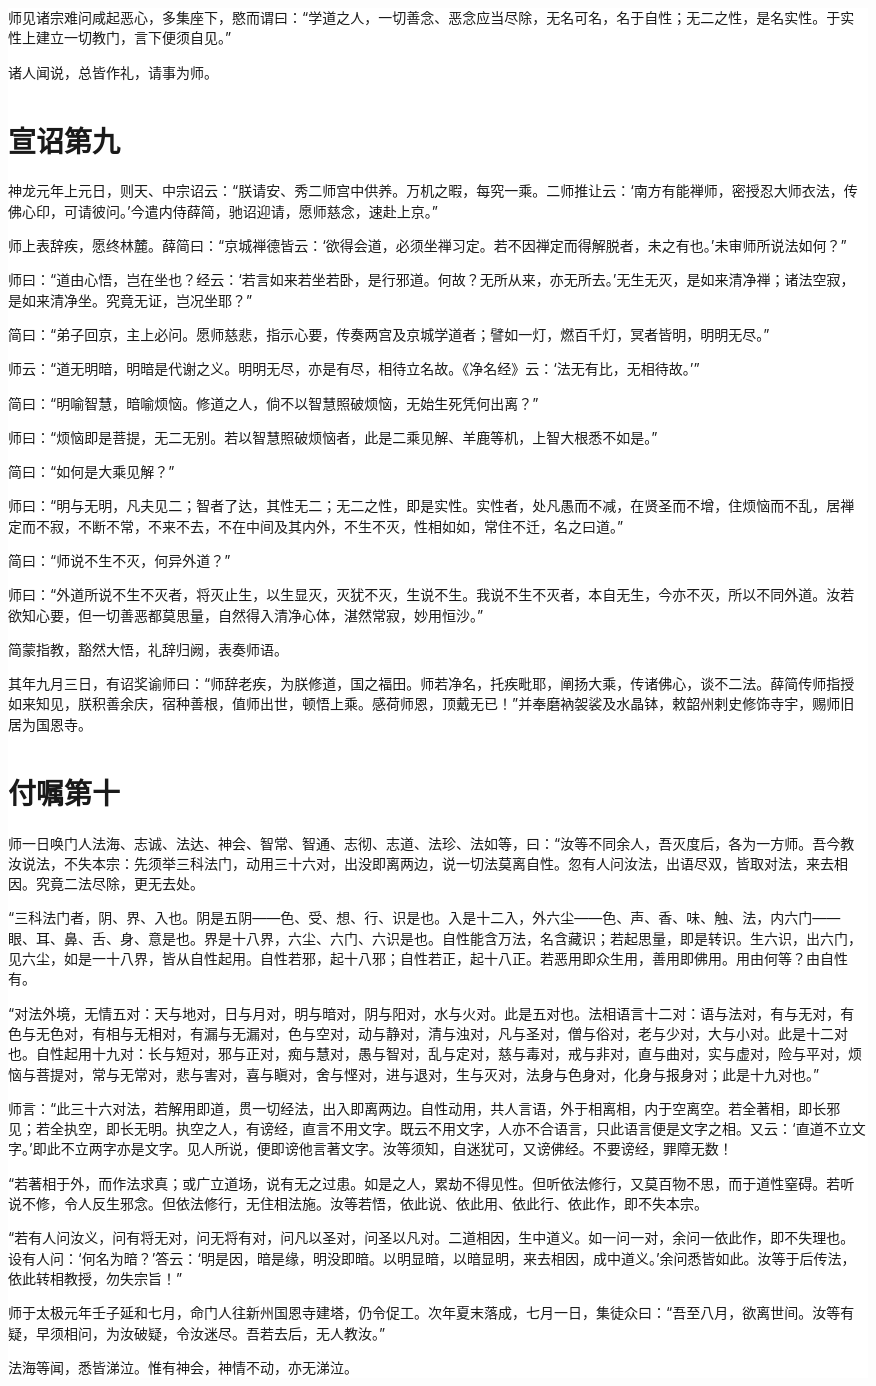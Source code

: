 师见诸宗难问咸起恶心，多集座下，愍而谓曰：“学道之人，一切善念、恶念应当尽除，无名可名，名于自性；无二之性，是名实性。于实性上建立一切教门，言下便须自见。”

诸人闻说，总皆作礼，请事为师。


# 宣诏第九
神龙元年上元日，则天、中宗诏云：“朕请安、秀二师宫中供养。万机之暇，每究一乘。二师推让云：‘南方有能禅师，密授忍大师衣法，传佛心印，可请彼问。’今遣内侍薛简，驰诏迎请，愿师慈念，速赴上京。”

师上表辞疾，愿终林麓。薛简曰：“京城禅德皆云：‘欲得会道，必须坐禅习定。若不因禅定而得解脱者，未之有也。’未审师所说法如何？”

师曰：“道由心悟，岂在坐也？经云：‘若言如来若坐若卧，是行邪道。何故？无所从来，亦无所去。’无生无灭，是如来清净禅；诸法空寂，是如来清净坐。究竟无证，岂况坐耶？”

简曰：“弟子回京，主上必问。愿师慈悲，指示心要，传奏两宫及京城学道者；譬如一灯，燃百千灯，冥者皆明，明明无尽。”

师云：“道无明暗，明暗是代谢之义。明明无尽，亦是有尽，相待立名故。《净名经》云：‘法无有比，无相待故。’”

简曰：“明喻智慧，暗喻烦恼。修道之人，倘不以智慧照破烦恼，无始生死凭何出离？”

师曰：“烦恼即是菩提，无二无别。若以智慧照破烦恼者，此是二乘见解、羊鹿等机，上智大根悉不如是。”

简曰：“如何是大乘见解？”

师曰：“明与无明，凡夫见二；智者了达，其性无二；无二之性，即是实性。实性者，处凡愚而不减，在贤圣而不增，住烦恼而不乱，居禅定而不寂，不断不常，不来不去，不在中间及其内外，不生不灭，性相如如，常住不迁，名之曰道。”

简曰：“师说不生不灭，何异外道？”

师曰：“外道所说不生不灭者，将灭止生，以生显灭，灭犹不灭，生说不生。我说不生不灭者，本自无生，今亦不灭，所以不同外道。汝若欲知心要，但一切善恶都莫思量，自然得入清净心体，湛然常寂，妙用恒沙。”

简蒙指教，豁然大悟，礼辞归阙，表奏师语。

其年九月三日，有诏奖谕师曰：“师辞老疾，为朕修道，国之福田。师若净名，托疾毗耶，阐扬大乘，传诸佛心，谈不二法。薛简传师指授如来知见，朕积善余庆，宿种善根，值师出世，顿悟上乘。感荷师恩，顶戴无已！”并奉磨衲袈裟及水晶钵，敕韶州剌史修饰寺宇，赐师旧居为国恩寺。


# 付嘱第十
师一日唤门人法海、志诚、法达、神会、智常、智通、志彻、志道、法珍、法如等，曰：“汝等不同余人，吾灭度后，各为一方师。吾今教汝说法，不失本宗：先须举三科法门，动用三十六对，出没即离两边，说一切法莫离自性。忽有人问汝法，出语尽双，皆取对法，来去相因。究竟二法尽除，更无去处。

“三科法门者，阴、界、入也。阴是五阴——色、受、想、行、识是也。入是十二入，外六尘——色、声、香、味、触、法，内六门——眼、耳、鼻、舌、身、意是也。界是十八界，六尘、六门、六识是也。自性能含万法，名含藏识；若起思量，即是转识。生六识，出六门，见六尘，如是一十八界，皆从自性起用。自性若邪，起十八邪；自性若正，起十八正。若恶用即众生用，善用即佛用。用由何等？由自性有。

“对法外境，无情五对：天与地对，日与月对，明与暗对，阴与阳对，水与火对。此是五对也。法相语言十二对：语与法对，有与无对，有色与无色对，有相与无相对，有漏与无漏对，色与空对，动与静对，清与浊对，凡与圣对，僧与俗对，老与少对，大与小对。此是十二对也。自性起用十九对：长与短对，邪与正对，痴与慧对，愚与智对，乱与定对，慈与毒对，戒与非对，直与曲对，实与虚对，险与平对，烦恼与菩提对，常与无常对，悲与害对，喜与瞋对，舍与悭对，进与退对，生与灭对，法身与色身对，化身与报身对；此是十九对也。”

师言：“此三十六对法，若解用即道，贯一切经法，出入即离两边。自性动用，共人言语，外于相离相，内于空离空。若全著相，即长邪见；若全执空，即长无明。执空之人，有谤经，直言不用文字。既云不用文字，人亦不合语言，只此语言便是文字之相。又云：‘直道不立文字。’即此不立两字亦是文字。见人所说，便即谤他言著文字。汝等须知，自迷犹可，又谤佛经。不要谤经，罪障无数！

“若著相于外，而作法求真；或广立道场，说有无之过患。如是之人，累劫不得见性。但听依法修行，又莫百物不思，而于道性窒碍。若听说不修，令人反生邪念。但依法修行，无住相法施。汝等若悟，依此说、依此用、依此行、依此作，即不失本宗。

“若有人问汝义，问有将无对，问无将有对，问凡以圣对，问圣以凡对。二道相因，生中道义。如一问一对，余问一依此作，即不失理也。设有人问：‘何名为暗？’答云：‘明是因，暗是缘，明没即暗。以明显暗，以暗显明，来去相因，成中道义。’余问悉皆如此。汝等于后传法，依此转相教授，勿失宗旨！”

师于太极元年壬子延和七月，命门人往新州国恩寺建塔，仍令促工。次年夏末落成，七月一日，集徒众曰：“吾至八月，欲离世间。汝等有疑，早须相问，为汝破疑，令汝迷尽。吾若去后，无人教汝。”

法海等闻，悉皆涕泣。惟有神会，神情不动，亦无涕泣。
